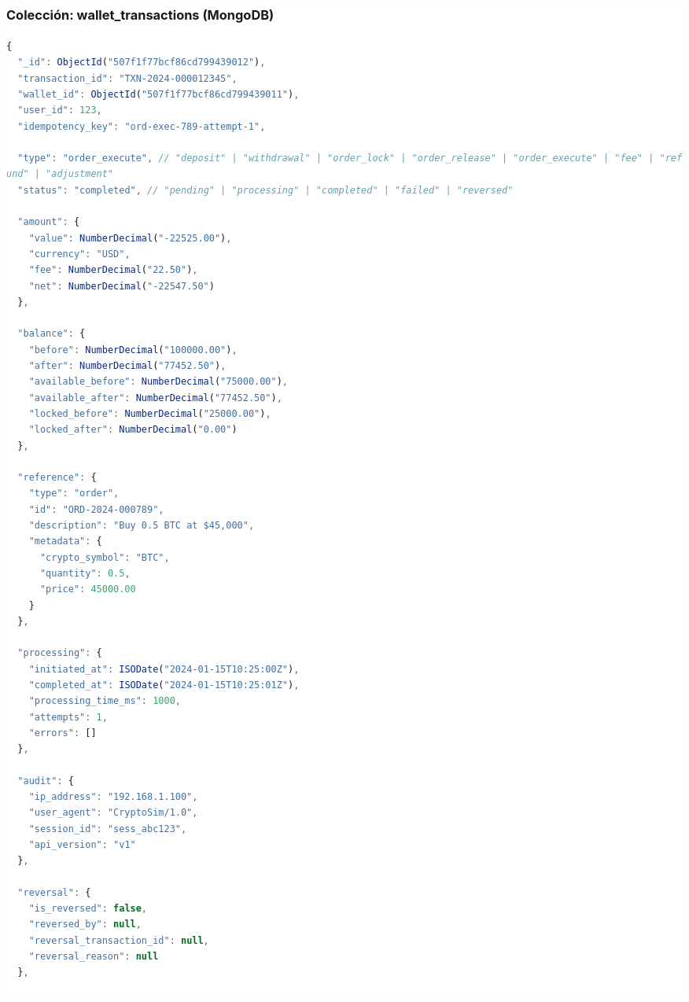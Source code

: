 
### Colección: wallet_transactions (MongoDB)
```javascript
{
  "_id": ObjectId("507f1f77bcf86cd799439012"),
  "transaction_id": "TXN-2024-000012345",
  "wallet_id": ObjectId("507f1f77bcf86cd799439011"),
  "user_id": 123,
  "idempotency_key": "ord-exec-789-attempt-1",
  
  "type": "order_execute", // "deposit" | "withdrawal" | "order_lock" | "order_release" | "order_execute" | "fee" | "refund" | "adjustment"
  "status": "completed", // "pending" | "processing" | "completed" | "failed" | "reversed"
  
  "amount": {
    "value": NumberDecimal("-22525.00"),
    "currency": "USD",
    "fee": NumberDecimal("22.50"),
    "net": NumberDecimal("-22547.50")
  },
  
  "balance": {
    "before": NumberDecimal("100000.00"),
    "after": NumberDecimal("77452.50"),
    "available_before": NumberDecimal("75000.00"),
    "available_after": NumberDecimal("77452.50"),
    "locked_before": NumberDecimal("25000.00"),
    "locked_after": NumberDecimal("0.00")
  },
  
  "reference": {
    "type": "order",
    "id": "ORD-2024-000789",
    "description": "Buy 0.5 BTC at $45,000",
    "metadata": {
      "crypto_symbol": "BTC",
      "quantity": 0.5,
      "price": 45000.00
    }
  },
  
  "processing": {
    "initiated_at": ISODate("2024-01-15T10:25:00Z"),
    "completed_at": ISODate("2024-01-15T10:25:01Z"),
    "processing_time_ms": 1000,
    "attempts": 1,
    "errors": []
  },
  
  "audit": {
    "ip_address": "192.168.1.100",
    "user_agent": "CryptoSim/1.0",
    "session_id": "sess_abc123",
    "api_version": "v1"
  },
  
  "reversal": {
    "is_reversed": false,
    "reversed_by": null,
    "reversal_transaction_id": null,
    "reversal_reason": null
  },
  
```
